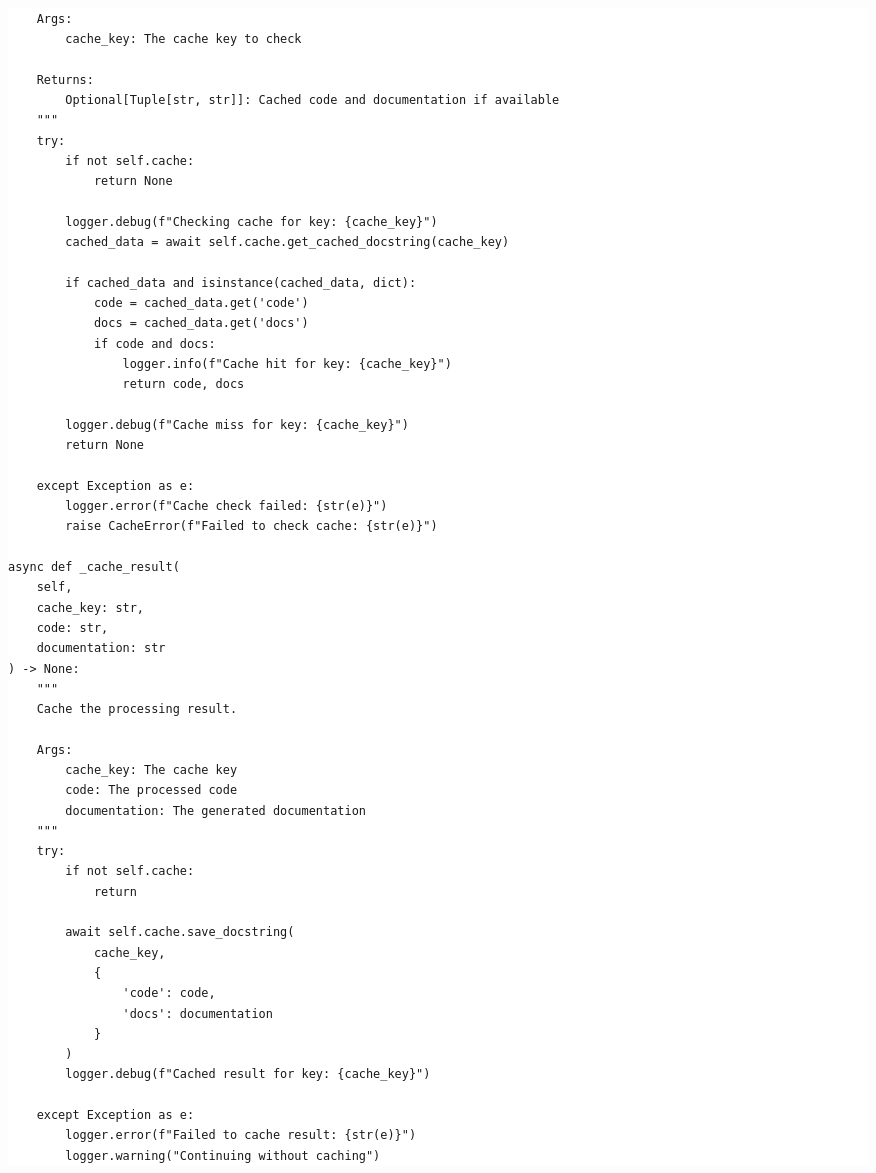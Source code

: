         Args:  
            cache_key: The cache key to check  
  
        Returns:  
            Optional[Tuple[str, str]]: Cached code and documentation if available  
        """  
        try:  
            if not self.cache:  
                return None  
  
            logger.debug(f"Checking cache for key: {cache_key}")  
            cached_data = await self.cache.get_cached_docstring(cache_key)  
  
            if cached_data and isinstance(cached_data, dict):  
                code = cached_data.get('code')  
                docs = cached_data.get('docs')  
                if code and docs:  
                    logger.info(f"Cache hit for key: {cache_key}")  
                    return code, docs  
  
            logger.debug(f"Cache miss for key: {cache_key}")  
            return None  
  
        except Exception as e:  
            logger.error(f"Cache check failed: {str(e)}")  
            raise CacheError(f"Failed to check cache: {str(e)}")  
  
    async def _cache_result(  
        self,  
        cache_key: str,  
        code: str,  
        documentation: str  
    ) -> None:  
        """  
        Cache the processing result.  
  
        Args:  
            cache_key: The cache key  
            code: The processed code  
            documentation: The generated documentation  
        """  
        try:  
            if not self.cache:  
                return  
  
            await self.cache.save_docstring(  
                cache_key,  
                {  
                    'code': code,  
                    'docs': documentation  
                }  
            )  
            logger.debug(f"Cached result for key: {cache_key}")  
  
        except Exception as e:  
            logger.error(f"Failed to cache result: {str(e)}")  
            logger.warning("Continuing without caching")  
  